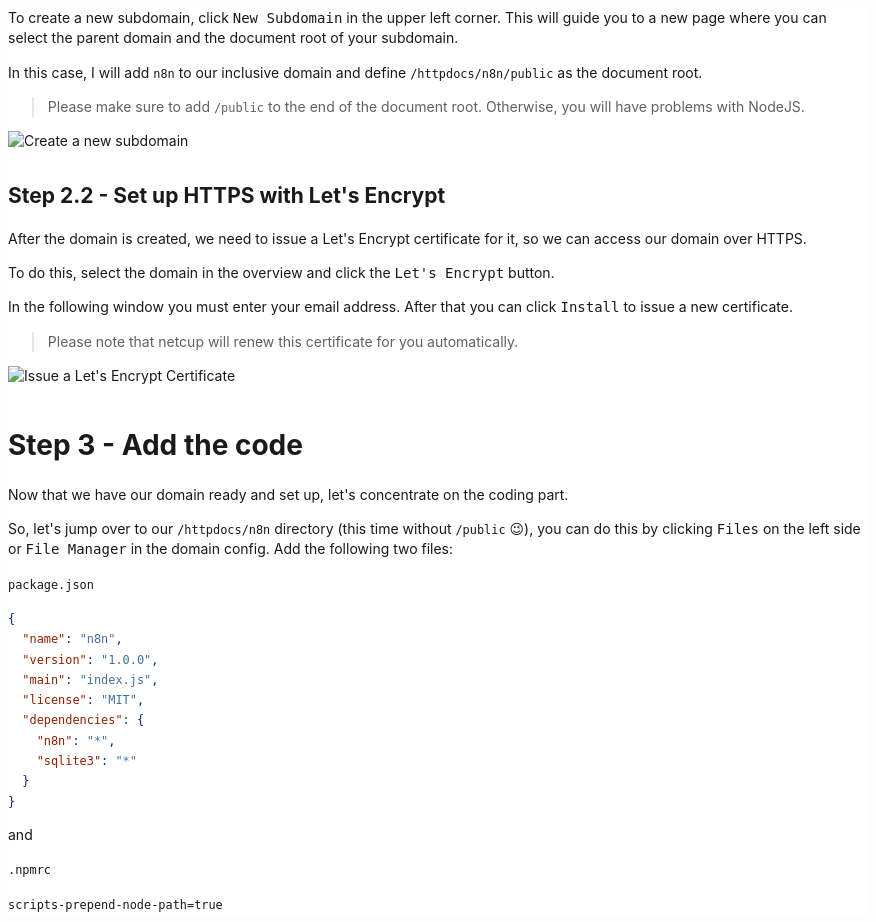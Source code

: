 To create a new subdomain, click <kbd>New Subdomain</kbd> in the upper left corner. This will guide you to a new page where you can select the parent domain and the document root of your subdomain.

In this case, I will add `n8n` to our inclusive domain and define `/httpdocs/n8n/public` as the document root.

> Please make sure to add `/public` to the end of the document root. Otherwise, you will have problems with NodeJS.

![Create a new subdomain](./images/step2-new-subdomain.png)

## Step 2.2 - Set up HTTPS with Let's Encrypt

After the domain is created, we need to issue a Let's Encrypt certificate for it, so we can access our domain over HTTPS.

To do this, select the domain in the overview and click the <kbd>Let's Encrypt</kbd> button.

In the following window you must enter your email address. After that you can click <kbd>Install</kbd> to issue a new certificate.

> Please note that netcup will renew this certificate for you automatically.

![Issue a Let's Encrypt Certificate](./images/step2-lets-encrypt.png)

# Step 3 - Add the code

Now that we have our domain ready and set up, let's concentrate on the coding part.

So, let's jump over to our `/httpdocs/n8n` directory (this time without `/public` 😉), you can do this by clicking <kbd>Files</kbd> on the left side or <kbd>File Manager</kbd> in the domain config. Add the following two files:

`package.json`

```json
{
  "name": "n8n",
  "version": "1.0.0",
  "main": "index.js",
  "license": "MIT",
  "dependencies": {
    "n8n": "*",
    "sqlite3": "*"
  }
}
```

and

`.npmrc`

```
scripts-prepend-node-path=true
```
